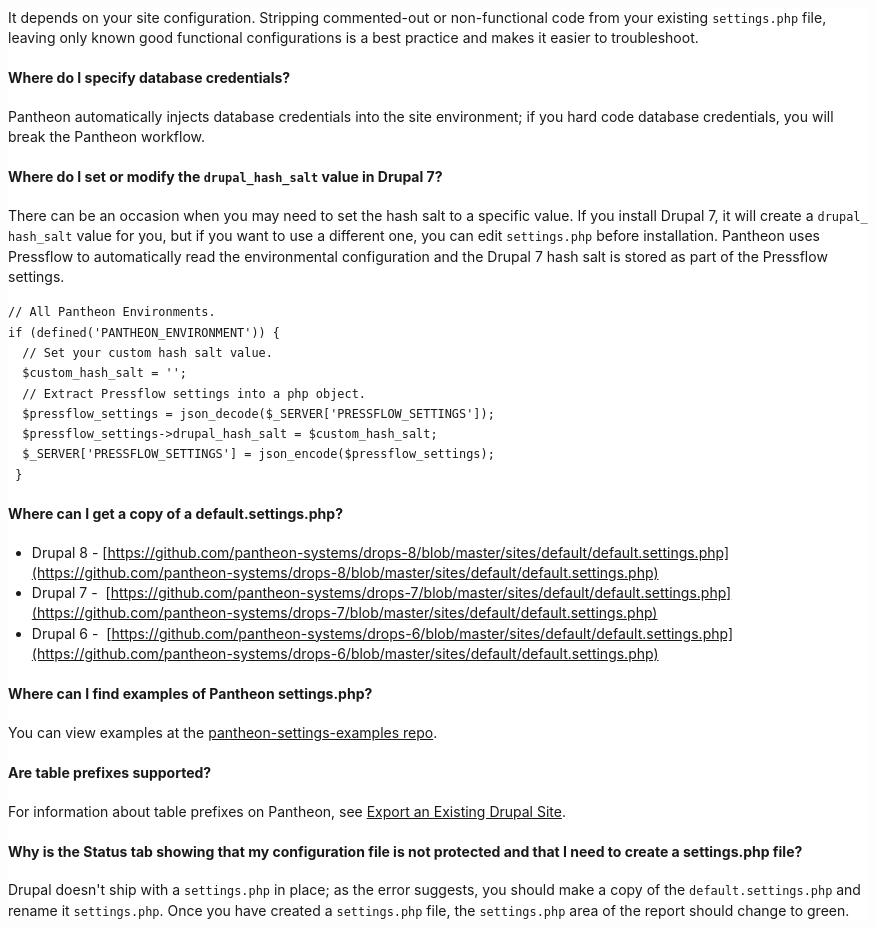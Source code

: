 It depends on your site configuration. Stripping commented-out or non-functional code from your existing `settings.php` file, leaving only known good functional configurations is a best practice and makes it easier to troubleshoot.

#### Where do I specify database credentials?

Pantheon automatically injects database credentials into the site environment; if you hard code database credentials, you will break the Pantheon workflow.

#### Where do I set or modify the `drupal_hash_salt` value in Drupal 7?

There can be an occasion when you may need to set the hash salt to a specific value. If you install Drupal 7, it will create a `drupal_hash_salt` value for you, but if you want to use a different one, you can edit `settings.php` before installation. Pantheon uses Pressflow to automatically read the environmental configuration and the Drupal 7 hash salt is stored as part of the Pressflow settings.


    // All Pantheon Environments.
    if (defined('PANTHEON_ENVIRONMENT')) {
      // Set your custom hash salt value.
      $custom_hash_salt = '';
      // Extract Pressflow settings into a php object.
      $pressflow_settings = json_decode($_SERVER['PRESSFLOW_SETTINGS']);
      $pressflow_settings->drupal_hash_salt = $custom_hash_salt;
      $_SERVER['PRESSFLOW_SETTINGS'] = json_encode($pressflow_settings);
     }


#### Where can I get a copy of a default.settings.php?

- Drupal 8 - [https://github.com/pantheon-systems/drops-8/blob/master/sites/default/default.settings.php](https://github.com/pantheon-systems/drops-8/blob/master/sites/default/default.settings.php)
- Drupal 7 -  [https://github.com/pantheon-systems/drops-7/blob/master/sites/default/default.settings.php](https://github.com/pantheon-systems/drops-7/blob/master/sites/default/default.settings.php)
- Drupal 6 -  [https://github.com/pantheon-systems/drops-6/blob/master/sites/default/default.settings.php](https://github.com/pantheon-systems/drops-6/blob/master/sites/default/default.settings.php)

#### Where can I find examples of Pantheon settings.php?
You can view examples at the [pantheon-settings-examples repo](https://github.com/pantheon-systems/pantheon-settings-examples).

#### Are table prefixes supported?

For information about table prefixes on Pantheon, see [Export an Existing Drupal Site](/docs/drupal-export#create-database-archive).

#### Why is the Status tab showing that my configuration file is not protected and that I need to create a settings.php file?

Drupal doesn't ship with a `settings.php` in place; as the error suggests, you should make a copy of the `default.settings.php` and rename it `settings.php`. Once you have created a `settings.php` file, the `settings.php` area of the report should change to green.
